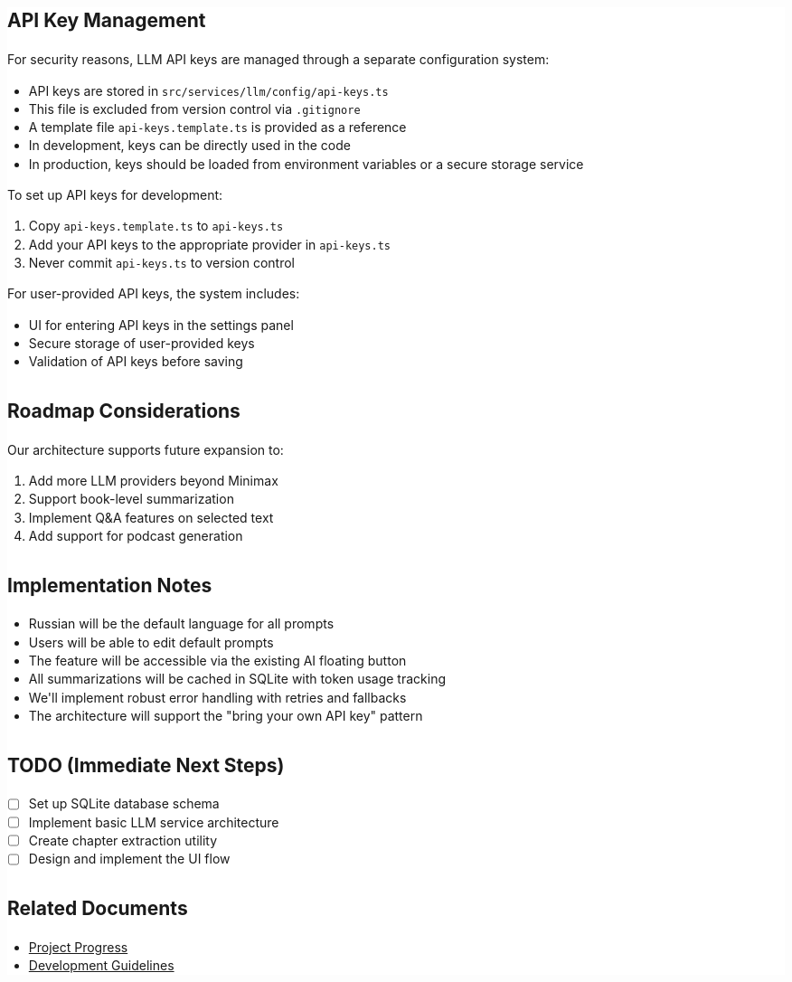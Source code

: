 ## API Key Management

For security reasons, LLM API keys are managed through a separate configuration system:

- API keys are stored in `src/services/llm/config/api-keys.ts`
- This file is excluded from version control via `.gitignore`
- A template file `api-keys.template.ts` is provided as a reference
- In development, keys can be directly used in the code
- In production, keys should be loaded from environment variables or a secure storage service

To set up API keys for development:
1. Copy `api-keys.template.ts` to `api-keys.ts`
2. Add your API keys to the appropriate provider in `api-keys.ts`
3. Never commit `api-keys.ts` to version control

For user-provided API keys, the system includes:
- UI for entering API keys in the settings panel
- Secure storage of user-provided keys
- Validation of API keys before saving

## Roadmap Considerations

Our architecture supports future expansion to:
1. Add more LLM providers beyond Minimax
2. Support book-level summarization
3. Implement Q&A features on selected text
4. Add support for podcast generation

## Implementation Notes

- Russian will be the default language for all prompts
- Users will be able to edit default prompts
- The feature will be accessible via the existing AI floating button
- All summarizations will be cached in SQLite with token usage tracking
- We'll implement robust error handling with retries and fallbacks
- The architecture will support the "bring your own API key" pattern

## TODO (Immediate Next Steps)
- [ ] Set up SQLite database schema
- [ ] Implement basic LLM service architecture
- [ ] Create chapter extraction utility
- [ ] Design and implement the UI flow

## Related Documents
- [Project Progress](/docs/PROGRESS.md)
- [Development Guidelines](/docs/development/guidelines.md) 